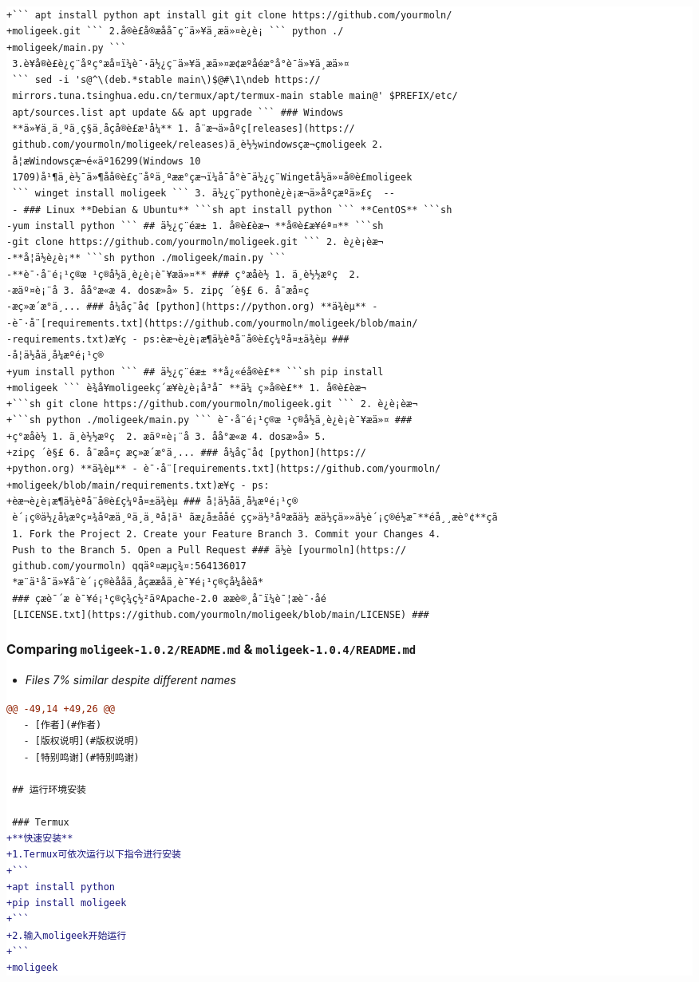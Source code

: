```
+``` apt install python apt install git git clone https://github.com/yourmoln/
+moligeek.git ``` 2.å®è£å®æåå¯ç¨ä»¥ä¸æä»¤è¿è¡ ``` python ./
+moligeek/main.py ```
 3.è¥å®è£è¿ç¨åºç°æå¤ï¼è¯·ä½¿ç¨ä»¥ä¸æä»¤æ¢æºåéæ°å°è¯ä»¥ä¸æä»¤
 ``` sed -i 's@^\(deb.*stable main\)$@#\1\ndeb https://
 mirrors.tuna.tsinghua.edu.cn/termux/apt/termux-main stable main@' $PREFIX/etc/
 apt/sources.list apt update && apt upgrade ``` ### Windows
 **ä»¥ä¸ä¸ºä¸ç§ä¸åçå®è£æ¹å¼** 1. å¨æ¬ä»åºç[releases](https://
 github.com/yourmoln/moligeek/releases)ä¸è½½windowsçæ¬çmoligeek 2.
 å¦æWindowsçæ¬é«äº16299(Windows 10
 1709)å¹¶ä¸è½¯ä»¶åå®è£ç¨åºä¸ºææ°çæ¬ï¼å¯å°è¯ä½¿ç¨Wingetå½ä»¤å®è£moligeek
 ``` winget install moligeek ``` 3. ä½¿ç¨pythonè¿è¡æ¬ä»åºçæºä»£ç  --
 - ### Linux **Debian & Ubuntu** ```sh apt install python ``` **CentOS** ```sh
-yum install python ``` ## ä½¿ç¨éæ± 1. å®è£èæ¬ **å®è£æ­¥éª¤** ```sh
-git clone https://github.com/yourmoln/moligeek.git ``` 2. è¿è¡èæ¬
-**å¦ä½è¿è¡** ```sh python ./moligeek/main.py ```
-**è¯·å¨é¡¹ç®æ ¹ç®å½ä¸è¿è¡è¯¥æä»¤** ### ç°æåè½ 1. ä¸è½½æºç  2.
-æäº¤è¡¨å 3. åå°æ«æ 4. dosæ»å» 5. zipç ´è§£ 6. å¯æå¤ç
-æç»­æ´æ°ä¸­... ### å¼åç¯å¢ [python](https://python.org) **ä¾èµ** -
-è¯·å¨[requirements.txt](https://github.com/yourmoln/moligeek/blob/main/
-requirements.txt)æ¥ç - ps:èæ¬è¿è¡æ¶ä¼èªå¨å®è£ç¼ºå¤±ä¾èµ ###
-å¦ä½åä¸å¼æºé¡¹ç®
+yum install python ``` ## ä½¿ç¨éæ± **å¿«éå®è£** ```sh pip install
+moligeek ``` è¾å¥moligeekç´æ¥è¿è¡å³å¯ **ä¼ ç»å®è£** 1. å®è£èæ¬
+```sh git clone https://github.com/yourmoln/moligeek.git ``` 2. è¿è¡èæ¬
+```sh python ./moligeek/main.py ``` è¯·å¨é¡¹ç®æ ¹ç®å½ä¸è¿è¡è¯¥æä»¤ ###
+ç°æåè½ 1. ä¸è½½æºç  2. æäº¤è¡¨å 3. åå°æ«æ 4. dosæ»å» 5.
+zipç ´è§£ 6. å¯æå¤ç æç»­æ´æ°ä¸­... ### å¼åç¯å¢ [python](https://
+python.org) **ä¾èµ** - è¯·å¨[requirements.txt](https://github.com/yourmoln/
+moligeek/blob/main/requirements.txt)æ¥ç - ps:
+èæ¬è¿è¡æ¶ä¼èªå¨å®è£ç¼ºå¤±ä¾èµ ### å¦ä½åä¸å¼æºé¡¹ç®
 è´¡ç®ä½¿å¼æºç¤¾åºæä¸ºä¸ä¸ªå­¦ä¹ ãæ¿å±ååé çç»ä½³åºæãä½ æä½çä»»ä½è´¡ç®é½æ¯**éå¸¸æè°¢**çã
 1. Fork the Project 2. Create your Feature Branch 3. Commit your Changes 4.
 Push to the Branch 5. Open a Pull Request ### ä½è [yourmoln](https://
 github.com/yourmoln) qqäº¤æµç¾¤:564136017
 *æ¨ä¹å¯ä»¥å¨è´¡ç®èååä¸­åçææåä¸è¯¥é¡¹ç®çå¼åèã*
 ### çæè¯´æ è¯¥é¡¹ç®ç­¾ç½²äºApache-2.0 ææè®¸å¯ï¼è¯¦æè¯·åé
 [LICENSE.txt](https://github.com/yourmoln/moligeek/blob/main/LICENSE) ###
```

### Comparing `moligeek-1.0.2/README.md` & `moligeek-1.0.4/README.md`

 * *Files 7% similar despite different names*

```diff
@@ -49,14 +49,26 @@
   - [作者](#作者)
   - [版权说明](#版权说明)
   - [特别鸣谢](#特别鸣谢)
 
 ## 运行环境安装
 
 ### Termux
+**快速安装**  
+1.Termux可依次运行以下指令进行安装
+```
+apt install python
+pip install moligeek
+```
+2.输入moligeek开始运行
+```
+moligeek
```